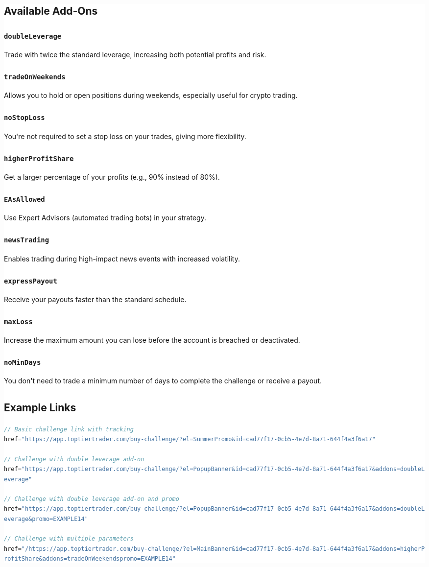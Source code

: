 ## Available Add-Ons

### `doubleLeverage`
Trade with twice the standard leverage, increasing both potential profits and risk.

### `tradeOnWeekends`
Allows you to hold or open positions during weekends, especially useful for crypto trading.

### `noStopLoss`
You're not required to set a stop loss on your trades, giving more flexibility.

### `higherProfitShare`
Get a larger percentage of your profits (e.g., 90% instead of 80%).

### `EAsAllowed`
Use Expert Advisors (automated trading bots) in your strategy.

### `newsTrading`
Enables trading during high-impact news events with increased volatility.

### `expressPayout`
Receive your payouts faster than the standard schedule.

### `maxLoss`
Increase the maximum amount you can lose before the account is breached or deactivated.

### `noMinDays`
You don't need to trade a minimum number of days to complete the challenge or receive a payout.

## Example Links

```jsx
// Basic challenge link with tracking
href="https://app.toptiertrader.com/buy-challenge/?el=SummerPromo&id=cad77f17-0cb5-4e7d-8a71-644f4a3f6a17"

// Challenge with double leverage add-on
href="https://app.toptiertrader.com/buy-challenge/?el=PopupBanner&id=cad77f17-0cb5-4e7d-8a71-644f4a3f6a17&addons=doubleLeverage"

// Challenge with double leverage add-on and promo
href="https://app.toptiertrader.com/buy-challenge/?el=PopupBanner&id=cad77f17-0cb5-4e7d-8a71-644f4a3f6a17&addons=doubleLeverage&promo=EXAMPLE14"

// Challenge with multiple parameters
href="/https://app.toptiertrader.com/buy-challenge/?el=MainBanner&id=cad77f17-0cb5-4e7d-8a71-644f4a3f6a17&addons=higherProfitShare&addons=tradeOnWeekendspromo=EXAMPLE14"
```
